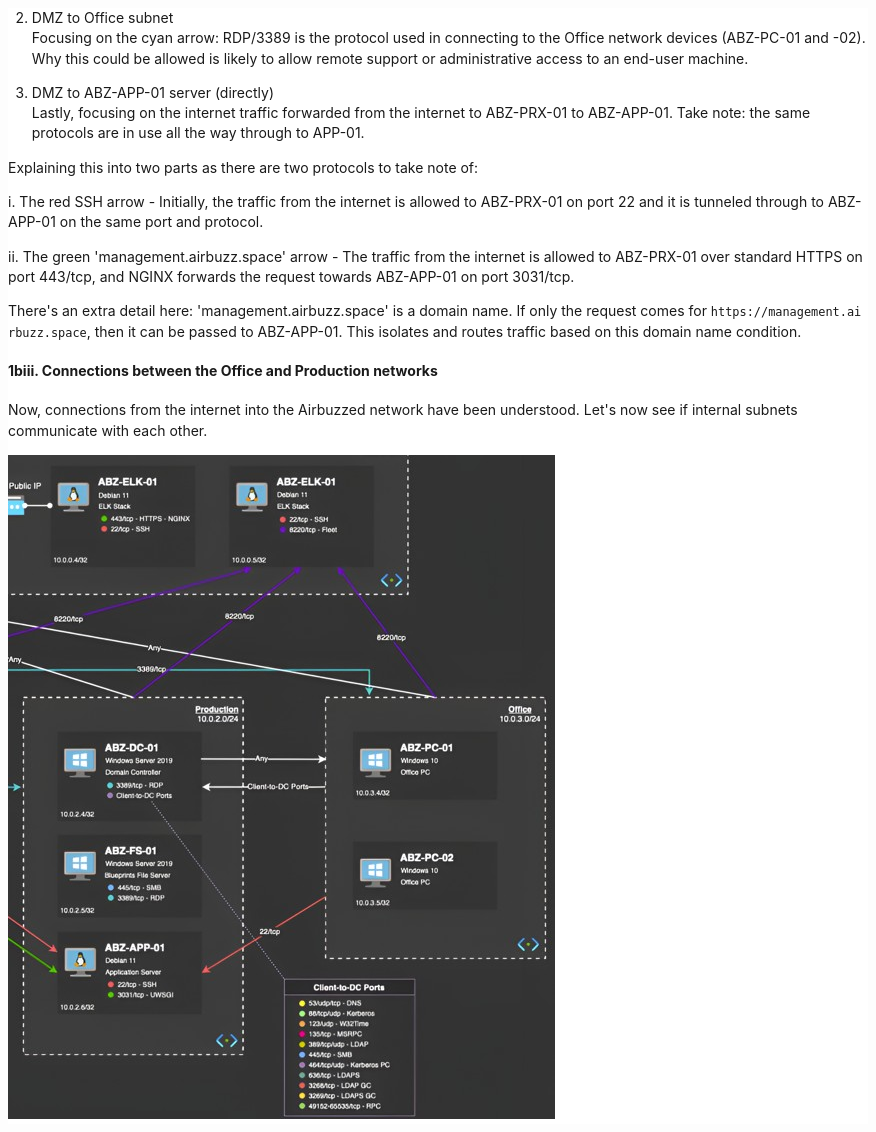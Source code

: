 2. DMZ to Office subnet </br>
Focusing on the cyan arrow: RDP/3389 is the protocol used in connecting to the Office network devices (ABZ-PC-01 and -02). Why this could be allowed is likely to allow remote support or administrative access to an end-user machine. 

3. DMZ to ABZ-APP-01 server (directly) </br>
Lastly, focusing on the internet traffic forwarded from the internet to ABZ-PRX-01 to ABZ-APP-01. Take note: the same protocols are in use all the way through to APP-01. 

Explaining this into two parts as there are two protocols to take note of:

i. The red SSH arrow - Initially, the traffic from the internet is allowed to ABZ-PRX-01 on port 22 and it is tunneled through to ABZ-APP-01 on the same port and protocol. 

ii. The green 'management.airbuzz.space' arrow - The traffic from the internet is allowed to ABZ-PRX-01 over standard HTTPS on port 443/tcp, and NGINX forwards the request towards ABZ-APP-01 on port 3031/tcp. 

There's an extra detail here: 'management.airbuzz.space' is a domain name. If only the request comes for `https://management.airbuzz.space`, then it can be passed to ABZ-APP-01. This isolates and routes traffic based on this domain name condition. 

#### 1biii. Connections between the Office and Production networks
Now, connections from the internet into the Airbuzzed network have been understood. Let's now see if internal subnets communicate with each other. 

![image](network_images/part_three_between_subnets.jpg)
